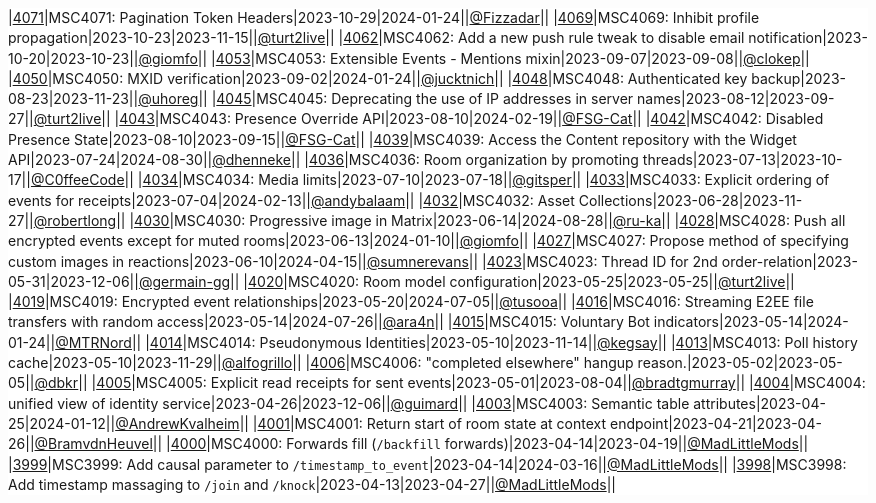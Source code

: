 |[4071](https://github.com/matrix-org/matrix-spec-proposals/pull/4071)|MSC4071: Pagination Token Headers|2023-10-29|2024-01-24||[@Fizzadar](https://github.com/Fizzadar)||
|[4069](https://github.com/matrix-org/matrix-spec-proposals/pull/4069)|MSC4069: Inhibit profile propagation|2023-10-23|2023-11-15||[@turt2live](https://github.com/turt2live)||
|[4062](https://github.com/matrix-org/matrix-spec-proposals/pull/4062)|MSC4062: Add a new push rule tweak to disable email notification|2023-10-20|2023-10-23||[@giomfo](https://github.com/giomfo)||
|[4053](https://github.com/matrix-org/matrix-spec-proposals/pull/4053)|MSC4053: Extensible Events - Mentions mixin|2023-09-07|2023-09-08||[@clokep](https://github.com/clokep)||
|[4050](https://github.com/matrix-org/matrix-spec-proposals/pull/4050)|MSC4050: MXID verification|2023-09-02|2024-01-24||[@jucktnich](https://github.com/jucktnich)||
|[4048](https://github.com/matrix-org/matrix-spec-proposals/pull/4048)|MSC4048: Authenticated key backup|2023-08-23|2023-11-23||[@uhoreg](https://github.com/uhoreg)||
|[4045](https://github.com/matrix-org/matrix-spec-proposals/pull/4045)|MSC4045: Deprecating the use of IP addresses in server names|2023-08-12|2023-09-27||[@turt2live](https://github.com/turt2live)||
|[4043](https://github.com/matrix-org/matrix-spec-proposals/pull/4043)|MSC4043: Presence Override API|2023-08-10|2024-02-19||[@FSG-Cat](https://github.com/FSG-Cat)||
|[4042](https://github.com/matrix-org/matrix-spec-proposals/pull/4042)|MSC4042: Disabled Presence State|2023-08-10|2023-09-15||[@FSG-Cat](https://github.com/FSG-Cat)||
|[4039](https://github.com/matrix-org/matrix-spec-proposals/pull/4039)|MSC4039: Access the Content repository with the Widget API|2023-07-24|2024-08-30||[@dhenneke](https://github.com/dhenneke)||
|[4036](https://github.com/matrix-org/matrix-spec-proposals/pull/4036)|MSC4036: Room organization by promoting threads|2023-07-13|2023-10-17||[@C0ffeeCode](https://github.com/C0ffeeCode)||
|[4034](https://github.com/matrix-org/matrix-spec-proposals/pull/4034)|MSC4034: Media limits|2023-07-10|2023-07-18||[@gitsper](https://github.com/gitsper)||
|[4033](https://github.com/matrix-org/matrix-spec-proposals/pull/4033)|MSC4033: Explicit ordering of events for receipts|2023-07-04|2024-02-13||[@andybalaam](https://github.com/andybalaam)||
|[4032](https://github.com/matrix-org/matrix-spec-proposals/pull/4032)|MSC4032: Asset Collections|2023-06-28|2023-11-27||[@robertlong](https://github.com/robertlong)||
|[4030](https://github.com/matrix-org/matrix-spec-proposals/pull/4030)|MSC4030: Progressive image in Matrix|2023-06-14|2024-08-28||[@ru-ka](https://github.com/ru-ka)||
|[4028](https://github.com/matrix-org/matrix-spec-proposals/pull/4028)|MSC4028: Push all encrypted events except for muted rooms|2023-06-13|2024-01-10||[@giomfo](https://github.com/giomfo)||
|[4027](https://github.com/matrix-org/matrix-spec-proposals/pull/4027)|MSC4027: Propose method of specifying custom images in reactions|2023-06-10|2024-04-15||[@sumnerevans](https://github.com/sumnerevans)||
|[4023](https://github.com/matrix-org/matrix-spec-proposals/pull/4023)|MSC4023: Thread ID for 2nd order-relation|2023-05-31|2023-12-06||[@germain-gg](https://github.com/germain-gg)||
|[4020](https://github.com/matrix-org/matrix-spec-proposals/pull/4020)|MSC4020: Room model configuration|2023-05-25|2023-05-25||[@turt2live](https://github.com/turt2live)||
|[4019](https://github.com/matrix-org/matrix-spec-proposals/pull/4019)|MSC4019: Encrypted event relationships|2023-05-20|2024-07-05||[@tusooa](https://github.com/tusooa)||
|[4016](https://github.com/matrix-org/matrix-spec-proposals/pull/4016)|MSC4016: Streaming E2EE file transfers with random access|2023-05-14|2024-07-26||[@ara4n](https://github.com/ara4n)||
|[4015](https://github.com/matrix-org/matrix-spec-proposals/pull/4015)|MSC4015: Voluntary Bot indicators|2023-05-14|2024-01-24||[@MTRNord](https://github.com/MTRNord)||
|[4014](https://github.com/matrix-org/matrix-spec-proposals/pull/4014)|MSC4014: Pseudonymous Identities|2023-05-10|2023-11-14||[@kegsay](https://github.com/kegsay)||
|[4013](https://github.com/matrix-org/matrix-spec-proposals/pull/4013)|MSC4013: Poll history cache|2023-05-10|2023-11-29||[@alfogrillo](https://github.com/alfogrillo)||
|[4006](https://github.com/matrix-org/matrix-spec-proposals/pull/4006)|MSC4006: "completed elsewhere" hangup reason.|2023-05-02|2023-05-05||[@dbkr](https://github.com/dbkr)||
|[4005](https://github.com/matrix-org/matrix-spec-proposals/pull/4005)|MSC4005: Explicit read receipts for sent events|2023-05-01|2023-08-04||[@bradtgmurray](https://github.com/bradtgmurray)||
|[4004](https://github.com/matrix-org/matrix-spec-proposals/pull/4004)|MSC4004: unified view of identity service|2023-04-26|2023-12-06||[@guimard](https://github.com/guimard)||
|[4003](https://github.com/matrix-org/matrix-spec-proposals/pull/4003)|MSC4003: Semantic table attributes|2023-04-25|2024-01-12||[@AndrewKvalheim](https://github.com/AndrewKvalheim)||
|[4001](https://github.com/matrix-org/matrix-spec-proposals/pull/4001)|MSC4001: Return start of room state at context endpoint|2023-04-21|2023-04-26||[@BramvdnHeuvel](https://github.com/BramvdnHeuvel)||
|[4000](https://github.com/matrix-org/matrix-spec-proposals/pull/4000)|MSC4000: Forwards fill (`/backfill` forwards)|2023-04-14|2023-04-19||[@MadLittleMods](https://github.com/MadLittleMods)||
|[3999](https://github.com/matrix-org/matrix-spec-proposals/pull/3999)|MSC3999: Add causal parameter to `/timestamp_to_event`|2023-04-14|2024-03-16||[@MadLittleMods](https://github.com/MadLittleMods)||
|[3998](https://github.com/matrix-org/matrix-spec-proposals/pull/3998)|MSC3998: Add timestamp massaging to `/join` and `/knock`|2023-04-13|2023-04-27||[@MadLittleMods](https://github.com/MadLittleMods)||